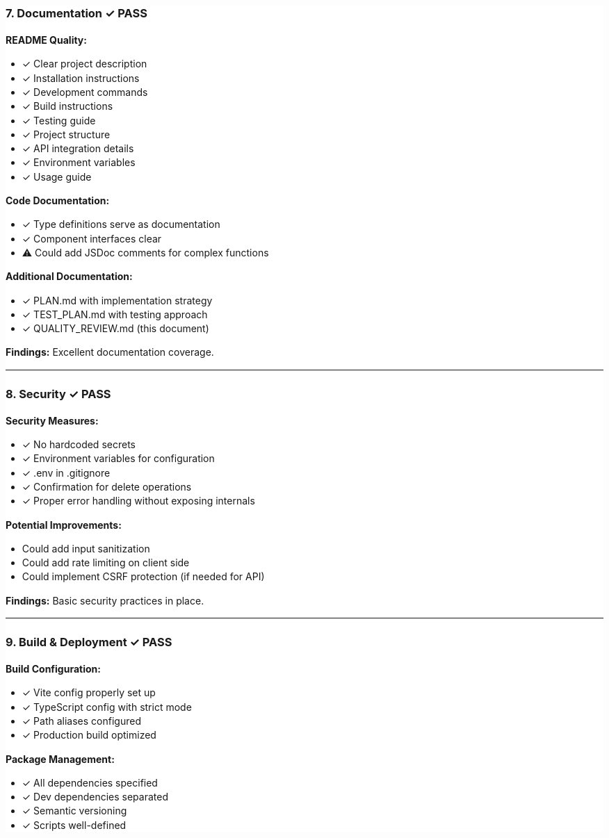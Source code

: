 ### 7. Documentation ✓ PASS

**README Quality:**
- ✓ Clear project description
- ✓ Installation instructions
- ✓ Development commands
- ✓ Build instructions
- ✓ Testing guide
- ✓ Project structure
- ✓ API integration details
- ✓ Environment variables
- ✓ Usage guide

**Code Documentation:**
- ✓ Type definitions serve as documentation
- ✓ Component interfaces clear
- ⚠ Could add JSDoc comments for complex functions

**Additional Documentation:**
- ✓ PLAN.md with implementation strategy
- ✓ TEST_PLAN.md with testing approach
- ✓ QUALITY_REVIEW.md (this document)

**Findings:** Excellent documentation coverage.

---

### 8. Security ✓ PASS

**Security Measures:**
- ✓ No hardcoded secrets
- ✓ Environment variables for configuration
- ✓ .env in .gitignore
- ✓ Confirmation for delete operations
- ✓ Proper error handling without exposing internals

**Potential Improvements:**
- Could add input sanitization
- Could add rate limiting on client side
- Could implement CSRF protection (if needed for API)

**Findings:** Basic security practices in place.

---

### 9. Build & Deployment ✓ PASS

**Build Configuration:**
- ✓ Vite config properly set up
- ✓ TypeScript config with strict mode
- ✓ Path aliases configured
- ✓ Production build optimized

**Package Management:**
- ✓ All dependencies specified
- ✓ Dev dependencies separated
- ✓ Semantic versioning
- ✓ Scripts well-defined
